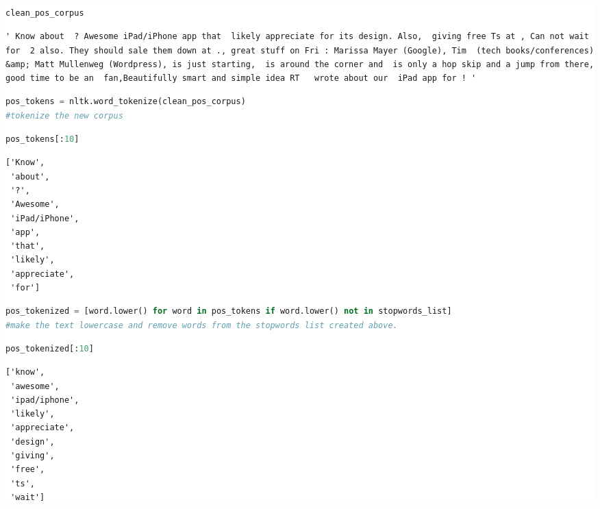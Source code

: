 
```python
clean_pos_corpus
```




    ' Know about  ? Awesome iPad/iPhone app that  likely appreciate for its design. Also,  giving free Ts at , Can not wait for  2 also. They should sale them down at ., great stuff on Fri : Marissa Mayer (Google), Tim  (tech books/conferences) &amp; Matt Mullenweg (Wordpress), is just starting,  is around the corner and  is only a hop skip and a jump from there, good time to be an  fan,Beautifully smart and simple idea RT   wrote about our  iPad app for ! '




```python
pos_tokens = nltk.word_tokenize(clean_pos_corpus)
#tokenize the new corpus 
```


```python
pos_tokens[:10]
```




    ['Know',
     'about',
     '?',
     'Awesome',
     'iPad/iPhone',
     'app',
     'that',
     'likely',
     'appreciate',
     'for']




```python
pos_tokenized = [word.lower() for word in pos_tokens if word.lower() not in stopwords_list]
#make the text lowercase and remove words from the stopwords list created above.
```


```python
pos_tokenized[:10]
```




    ['know',
     'awesome',
     'ipad/iphone',
     'likely',
     'appreciate',
     'design',
     'giving',
     'free',
     'ts',
     'wait']

